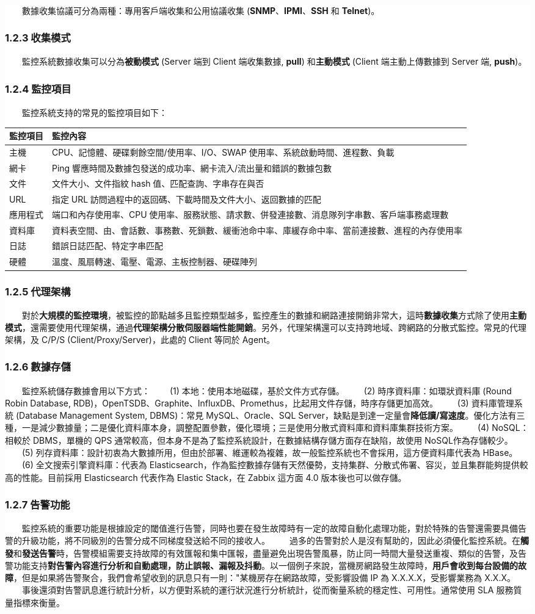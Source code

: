 &emsp;&emsp;數據收集協議可分為兩種：專用客戶端收集和公用協議收集 (**SNMP**、**IPMI**、**SSH** 和 **Telnet**)。

### 1.2.3 收集模式

&emsp;&emsp;監控系統數據收集可以分為**被動模式** (Server 端到 Client 端收集數據, **pull**) 和**主動模式** (Client 端主動上傳數據到 Server 端, **push**)。

### 1.2.4 監控項目

&emsp;&emsp;監控系統支持的常見的監控項目如下：

| 監控項目 | 監控內容 |
| :---- | :---- |
| 主機 | CPU、記憶體、硬碟剩餘空間/使用率、I/O、SWAP 使用率、系統啟動時間、進程數、負載 |
| 網卡 | Ping 響應時間及數據包發送的成功率、網卡流入/流出量和錯誤的數據包數 |
| 文件 | 文件大小、文件指紋 hash 值、匹配查詢、字串存在與否 |
| URL | 指定 URL 訪問過程中的返回碼、下載時間及文件大小、返回數據的匹配 |
| 應用程式 | 端口和內存使用率、CPU 使用率、服務狀態、請求數、併發連接數、消息隊列字串數、客戶端事務處理數 |
| 資料庫 | 資料表空間、由、會話數、事務數、死鎖數、緩衝池命中率、庫緩存命中率、當前連接數、進程的內存使用率 |
| 日誌 | 錯誤日誌匹配、特定字串匹配 |
| 硬體 | 溫度、風扇轉速、電壓、電源、主板控制器、硬碟陣列 |

### 1.2.5 代理架構

&emsp;&emsp;對於**大規模的監控環境**，被監控的節點越多且監控類型越多，監控產生的數據和網路連接開銷非常大，這時**數據收集**方式除了使用**主動模式**，還需要使用代理架構，通過**代理架構分散伺服器端性能開銷**。另外，代理架構還可以支持跨地域、跨網路的分散式監控。常見的代理架構，及 C/P/S (Client/Proxy/Server)，此處的 Client 等同於 Agent。

### 1.2.6 數據存儲

&emsp;&emsp;監控系統儲存數據會用以下方式：
&emsp;&emsp;(1) 本地：使用本地磁碟，基於文件方式存儲。
&emsp;&emsp;(2) 時序資料庫：如環狀資料庫 (Round Robin Database, RDB)，OpenTSDB、Graphite、InfluxDB、Promethus，比起用文件存儲，時序存儲更加高效。
&emsp;&emsp;(3) 資料庫管理系統 (Database Management System, DBMS)：常見 MySQL、Oracle、SQL Server，缺點是到達一定量會**降低讀/寫速度**。優化方法有三種，一是減少數據量；二是優化資料庫本身，調整配置參數，優化環境；三是使用分散式資料庫和資料庫集群技術方案。
&emsp;&emsp;(4) NoSQL：相較於 DBMS，單機的 QPS 通常較高，但本身不是為了監控系統設計，在數據結構存儲方面存在缺陷，故使用 NoSQL作為存儲較少。
&emsp;&emsp;(5) 列存資料庫：設計初衷為大數據所用，但由於部署、維運較為複雜，故一般監控系統也不會採用，這方便資料庫代表為 HBase。
&emsp;&emsp;(6) 全文搜索引擎資料庫：代表為 Elasticsearch，作為監控數據存儲有天然優勢，支持集群、分散式佈署、容災，並且集群能夠提供較高的性能。目前採用 Elasticsearch 代表作為 Elastic Stack，在 Zabbix 這方面 4.0 版本後也可以做存儲。

### 1.2.7 告警功能

&emsp;&emsp;監控系統的重要功能是根據設定的閾值進行告警，同時也要在發生故障時有一定的故障自動化處理功能，對於特殊的告警還需要具備告警的升級功能，將不同級別的告警分成不同梯度發送給不同的接收人。
&emsp;&emsp;過多的告警對於人是沒有幫助的，因此必須優化監控系統。在**觸發**和**發送告警**時，告警模組需要支持故障的有效匯報和集中匯報，盡量避免出現告警風暴，防止同一時間大量發送重複、類似的告警，及告警功能支持**對告警內容進行分析和自動處理，防止誤報、漏報及抖動**。以一個例子來說，當機房網路發生故障時，**用戶會收到每台設備的故障**，但是如果將告警聚合，我們會希望收到的訊息只有一則："某機房存在網路故障，受影響設備 IP 為 X.X.X.X，受影響業務為 X.X.X。
&emsp;&emsp;事後還須對告警訊息進行統計分析，以方便對系統的運行狀況進行分析統計，從而衡量系統的穩定性、可用性。通常使用 SLA 服務質量指標來衡量。
